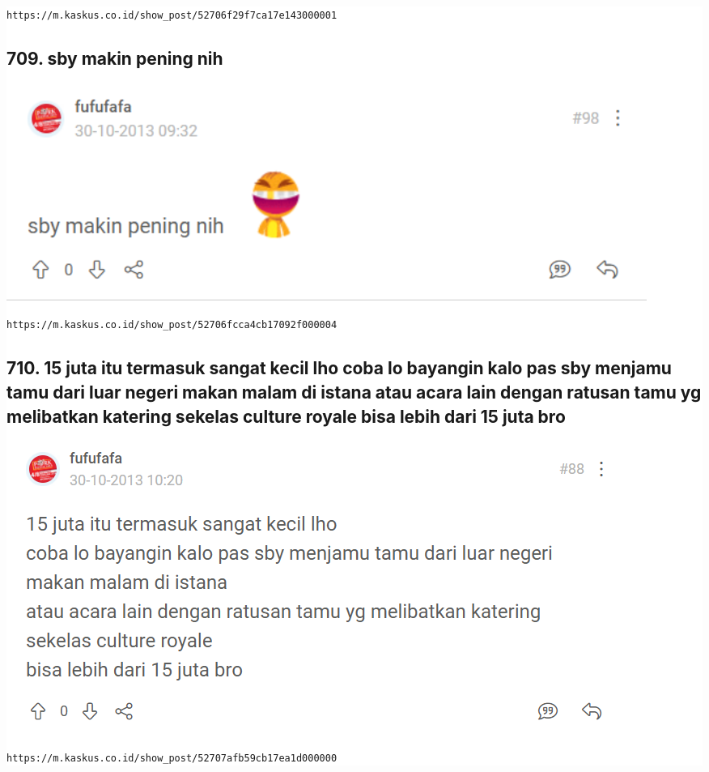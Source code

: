 ```
https://m.kaskus.co.id/show_post/52706f29f7ca17e143000001
```

## 709. sby makin pening nih
![709](img/709.png)

```
https://m.kaskus.co.id/show_post/52706fcca4cb17092f000004
```

## 710. 15 juta itu termasuk sangat kecil lho coba lo bayangin kalo pas sby menjamu tamu dari luar negeri makan malam di istana atau acara lain dengan ratusan tamu yg melibatkan katering sekelas culture royale bisa lebih dari 15 juta bro
![710](img/710.png)

```
https://m.kaskus.co.id/show_post/52707afb59cb17ea1d000000
```

